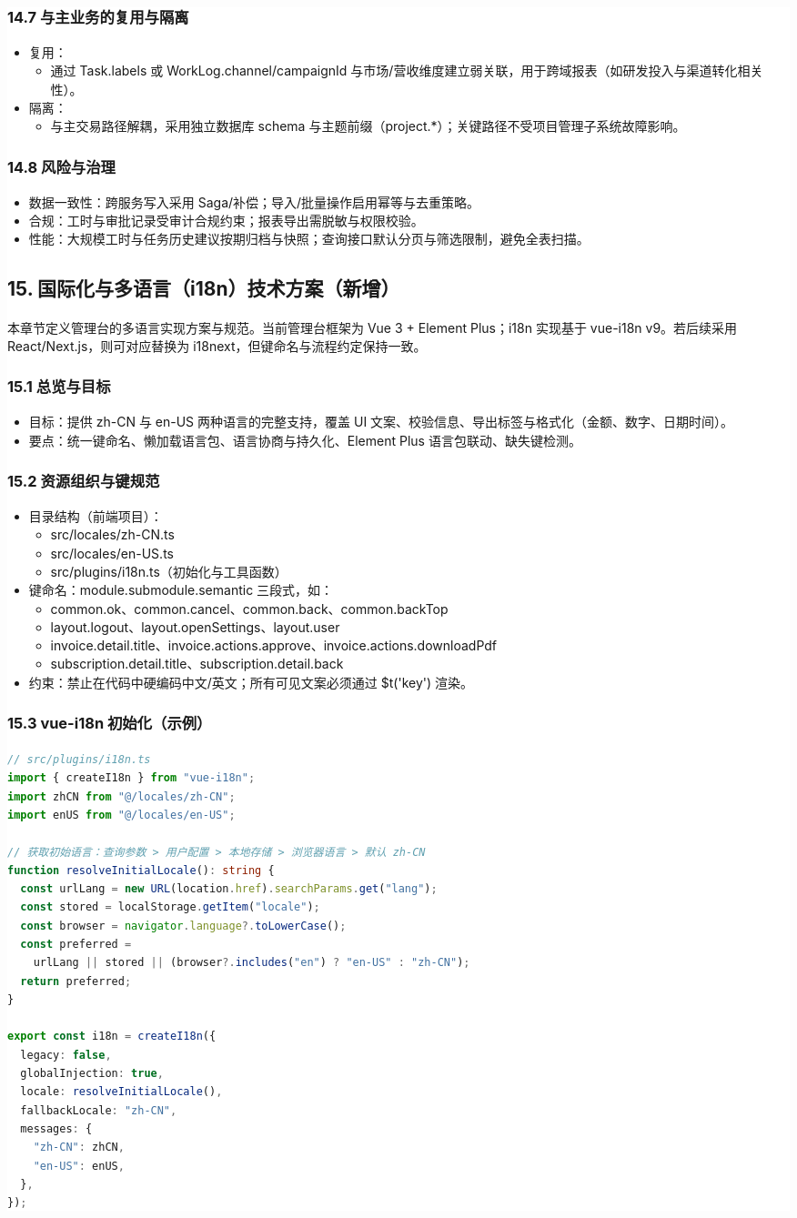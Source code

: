 ### 14.7 与主业务的复用与隔离

- 复用：
  - 通过 Task.labels 或 WorkLog.channel/campaignId 与市场/营收维度建立弱关联，用于跨域报表（如研发投入与渠道转化相关性）。
- 隔离：
  - 与主交易路径解耦，采用独立数据库 schema 与主题前缀（project.\*）；关键路径不受项目管理子系统故障影响。

### 14.8 风险与治理

- 数据一致性：跨服务写入采用 Saga/补偿；导入/批量操作启用幂等与去重策略。
- 合规：工时与审批记录受审计合规约束；报表导出需脱敏与权限校验。
- 性能：大规模工时与任务历史建议按期归档与快照；查询接口默认分页与筛选限制，避免全表扫描。

## 15. 国际化与多语言（i18n）技术方案（新增）

本章节定义管理台的多语言实现方案与规范。当前管理台框架为 Vue 3 + Element Plus；i18n 实现基于 vue-i18n v9。若后续采用 React/Next.js，则可对应替换为 i18next，但键命名与流程约定保持一致。

### 15.1 总览与目标

- 目标：提供 zh-CN 与 en-US 两种语言的完整支持，覆盖 UI 文案、校验信息、导出标签与格式化（金额、数字、日期时间）。
- 要点：统一键命名、懒加载语言包、语言协商与持久化、Element Plus 语言包联动、缺失键检测。

### 15.2 资源组织与键规范

- 目录结构（前端项目）：
  - src/locales/zh-CN.ts
  - src/locales/en-US.ts
  - src/plugins/i18n.ts（初始化与工具函数）
- 键命名：module.submodule.semantic 三段式，如：
  - common.ok、common.cancel、common.back、common.backTop
  - layout.logout、layout.openSettings、layout.user
  - invoice.detail.title、invoice.actions.approve、invoice.actions.downloadPdf
  - subscription.detail.title、subscription.detail.back
- 约束：禁止在代码中硬编码中文/英文；所有可见文案必须通过 $t('key') 渲染。

### 15.3 vue-i18n 初始化（示例）

```ts
// src/plugins/i18n.ts
import { createI18n } from "vue-i18n";
import zhCN from "@/locales/zh-CN";
import enUS from "@/locales/en-US";

// 获取初始语言：查询参数 > 用户配置 > 本地存储 > 浏览器语言 > 默认 zh-CN
function resolveInitialLocale(): string {
  const urlLang = new URL(location.href).searchParams.get("lang");
  const stored = localStorage.getItem("locale");
  const browser = navigator.language?.toLowerCase();
  const preferred =
    urlLang || stored || (browser?.includes("en") ? "en-US" : "zh-CN");
  return preferred;
}

export const i18n = createI18n({
  legacy: false,
  globalInjection: true,
  locale: resolveInitialLocale(),
  fallbackLocale: "zh-CN",
  messages: {
    "zh-CN": zhCN,
    "en-US": enUS,
  },
});
```